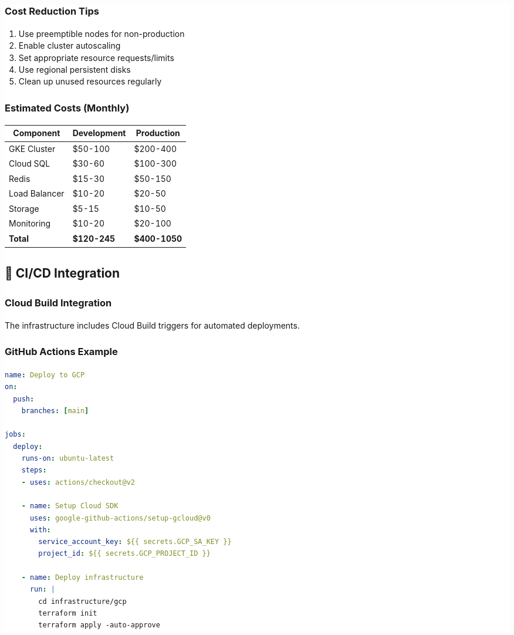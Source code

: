 ### Cost Reduction Tips
1. Use preemptible nodes for non-production
2. Enable cluster autoscaling
3. Set appropriate resource requests/limits
4. Use regional persistent disks
5. Clean up unused resources regularly

### Estimated Costs (Monthly)
| Component | Development | Production |
|-----------|-------------|------------|
| GKE Cluster | $50-100 | $200-400 |
| Cloud SQL | $30-60 | $100-300 |
| Redis | $15-30 | $50-150 |
| Load Balancer | $10-20 | $20-50 |
| Storage | $5-15 | $10-50 |
| Monitoring | $10-20 | $20-100 |
| **Total** | **$120-245** | **$400-1050** |

## 🔄 CI/CD Integration

### Cloud Build Integration
The infrastructure includes Cloud Build triggers for automated deployments.

### GitHub Actions Example
```yaml
name: Deploy to GCP
on:
  push:
    branches: [main]

jobs:
  deploy:
    runs-on: ubuntu-latest
    steps:
    - uses: actions/checkout@v2
    
    - name: Setup Cloud SDK
      uses: google-github-actions/setup-gcloud@v0
      with:
        service_account_key: ${{ secrets.GCP_SA_KEY }}
        project_id: ${{ secrets.GCP_PROJECT_ID }}
    
    - name: Deploy infrastructure
      run: |
        cd infrastructure/gcp
        terraform init
        terraform apply -auto-approve
```
